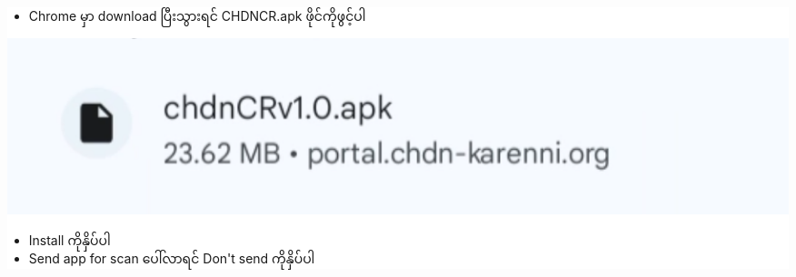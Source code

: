 * Chrome မှာ download ပြီးသွားရင် CHDNCR.apk ဖိုင်ကိုဖွင့်ပါ

![Downloaded file](../../../assets/case-report/downloaded-file.png)

* Install ကိုနှိပ်ပါ
* Send app for scan ပေါ်လာရင် Don't send ကိုနှိပ်ပါ
